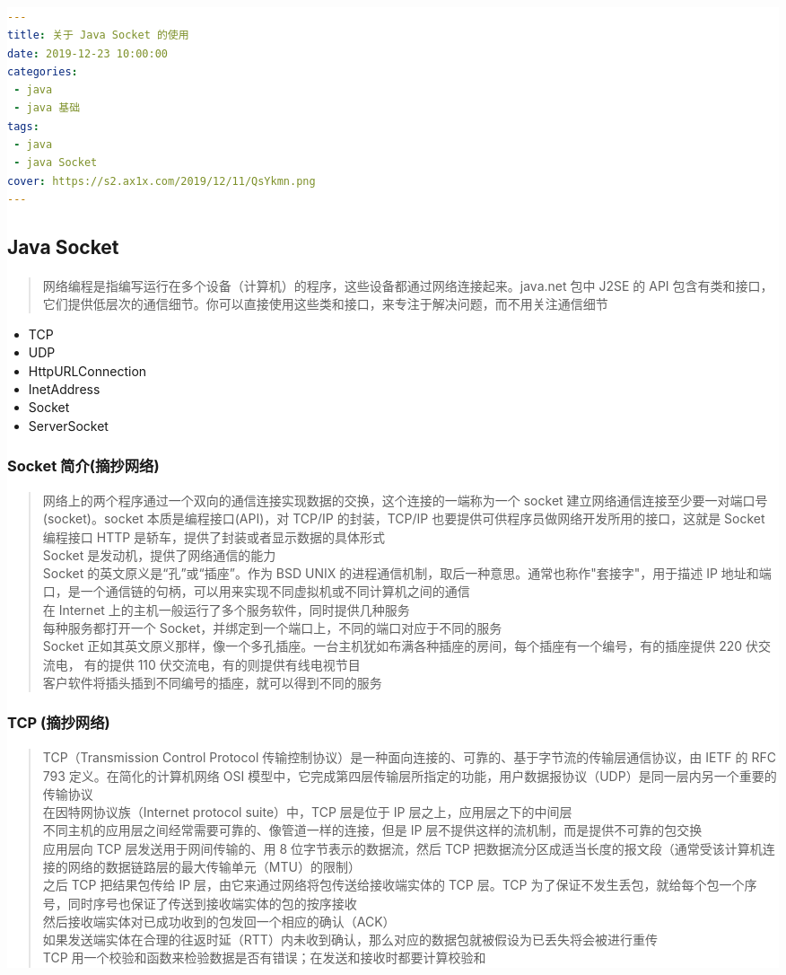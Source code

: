 ```yaml
---
title: 关于 Java Socket 的使用
date: 2019-12-23 10:00:00
categories:
 - java
 - java 基础
tags:
 - java
 - java Socket
cover: https://s2.ax1x.com/2019/12/11/QsYkmn.png
---
```



## Java Socket

> 网络编程是指编写运行在多个设备（计算机）的程序，这些设备都通过网络连接起来。java.net 包中 J2SE 的 API 包含有类和接口，它们提供低层次的通信细节。你可以直接使用这些类和接口，来专注于解决问题，而不用关注通信细节

* TCP  
* UDP  
* HttpURLConnection
* InetAddress  
* Socket
* ServerSocket

### Socket 简介(摘抄网络)

> 网络上的两个程序通过一个双向的通信连接实现数据的交换，这个连接的一端称为一个 socket
>  建立网络通信连接至少要一对端口号(socket)。socket 本质是编程接口(API)，对 TCP/IP 的封装，TCP/IP 也要提供可供程序员做网络开发所用的接口，这就是 Socket 编程接口
> HTTP 是轿车，提供了封装或者显示数据的具体形式  
> Socket 是发动机，提供了网络通信的能力  
> Socket 的英文原义是“孔”或“插座”。作为 BSD UNIX 的进程通信机制，取后一种意思。通常也称作"套接字"，用于描述 IP 地址和端口，是一个通信链的句柄，可以用来实现不同虚拟机或不同计算机之间的通信  
> 在 Internet 上的主机一般运行了多个服务软件，同时提供几种服务  
> 每种服务都打开一个 Socket，并绑定到一个端口上，不同的端口对应于不同的服务  
> Socket 正如其英文原义那样，像一个多孔插座。一台主机犹如布满各种插座的房间，每个插座有一个编号，有的插座提供 220 伏交流电， 有的提供 110 伏交流电，有的则提供有线电视节目  
>  客户软件将插头插到不同编号的插座，就可以得到不同的服务  

### TCP (摘抄网络)

> TCP（Transmission Control Protocol 传输控制协议）是一种面向连接的、可靠的、基于字节流的传输层通信协议，由 IETF 的 RFC 793 定义。在简化的计算机网络 OSI 模型中，它完成第四层传输层所指定的功能，用户数据报协议（UDP）是同一层内另一个重要的传输协议  
> 在因特网协议族（Internet protocol suite）中，TCP 层是位于 IP 层之上，应用层之下的中间层  
> 不同主机的应用层之间经常需要可靠的、像管道一样的连接，但是 IP 层不提供这样的流机制，而是提供不可靠的包交换  
> 应用层向 TCP 层发送用于网间传输的、用 8 位字节表示的数据流，然后 TCP 把数据流分区成适当长度的报文段（通常受该计算机连接的网络的数据链路层的最大传输单元（MTU）的限制）  
> 之后 TCP 把结果包传给 IP 层，由它来通过网络将包传送给接收端实体的 TCP 层。TCP 为了保证不发生丢包，就给每个包一个序号，同时序号也保证了传送到接收端实体的包的按序接收  
> 然后接收端实体对已成功收到的包发回一个相应的确认（ACK）  
> 如果发送端实体在合理的往返时延（RTT）内未收到确认，那么对应的数据包就被假设为已丢失将会被进行重传  
> TCP 用一个校验和函数来检验数据是否有错误；在发送和接收时都要计算校验和  
